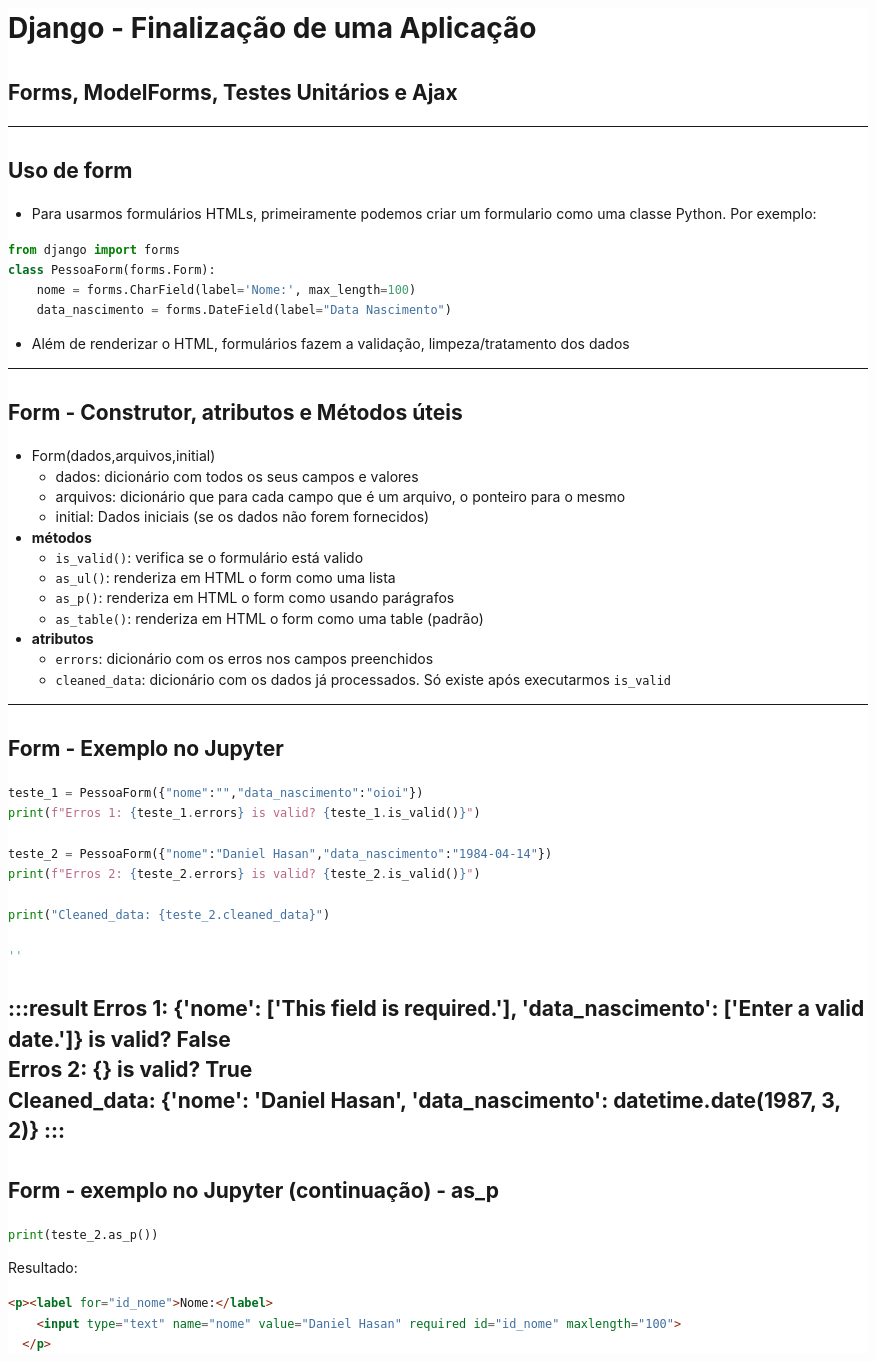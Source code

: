 
# Django - Finalização de uma Aplicação
## Forms, ModelForms, Testes Unitários e Ajax
---
## Uso de form
- Para usarmos formulários HTMLs, primeiramente podemos criar um formulario como uma classe Python. Por exemplo:
```python
from django import forms
class PessoaForm(forms.Form):
    nome = forms.CharField(label='Nome:', max_length=100)
    data_nascimento = forms.DateField(label="Data Nascimento")
```
- Além de renderizar o HTML, formulários fazem a validação, limpeza/tratamento dos dados

---
## Form - Construtor, atributos e Métodos úteis
- Form(dados,arquivos,initial)
  - dados: dicionário com todos os seus campos e valores
  - arquivos: dicionário que para cada campo que é um arquivo, o ponteiro para o mesmo
  - initial: Dados iniciais (se os dados não forem fornecidos)
- **métodos**
  - `is_valid()`: verifica se o formulário está valido
  - `as_ul()`: renderiza em HTML o form como uma lista
  - `as_p()`: renderiza em HTML o form como usando parágrafos
  - `as_table()`: renderiza em HTML o form como uma table (padrão)
- **atributos**
  - `errors`: dicionário com os erros nos campos preenchidos
  - `cleaned_data`: dicionário com os dados já processados. Só existe após executarmos `is_valid`
---
## Form - Exemplo no Jupyter
```python
teste_1 = PessoaForm({"nome":"","data_nascimento":"oioi"})
print(f"Erros 1: {teste_1.errors} is valid? {teste_1.is_valid()}")

teste_2 = PessoaForm({"nome":"Daniel Hasan","data_nascimento":"1984-04-14"})
print(f"Erros 2: {teste_2.errors} is valid? {teste_2.is_valid()}")

print("Cleaned_data: {teste_2.cleaned_data}")

''
```
:::result
Erros 1: {'nome': ['This field is required.'], 'data_nascimento': ['Enter a valid date.']} is valid? False<br>
Erros 2: {} is valid? True<br>
Cleaned_data: {'nome': 'Daniel Hasan', 'data_nascimento': datetime.date(1987, 3, 2)}
:::
---
## Form - exemplo no Jupyter (continuação) - as_p
```python
print(teste_2.as_p())
```
Resultado:
```html
<p><label for="id_nome">Nome:</label>
    <input type="text" name="nome" value="Daniel Hasan" required id="id_nome" maxlength="100">
  </p>
```